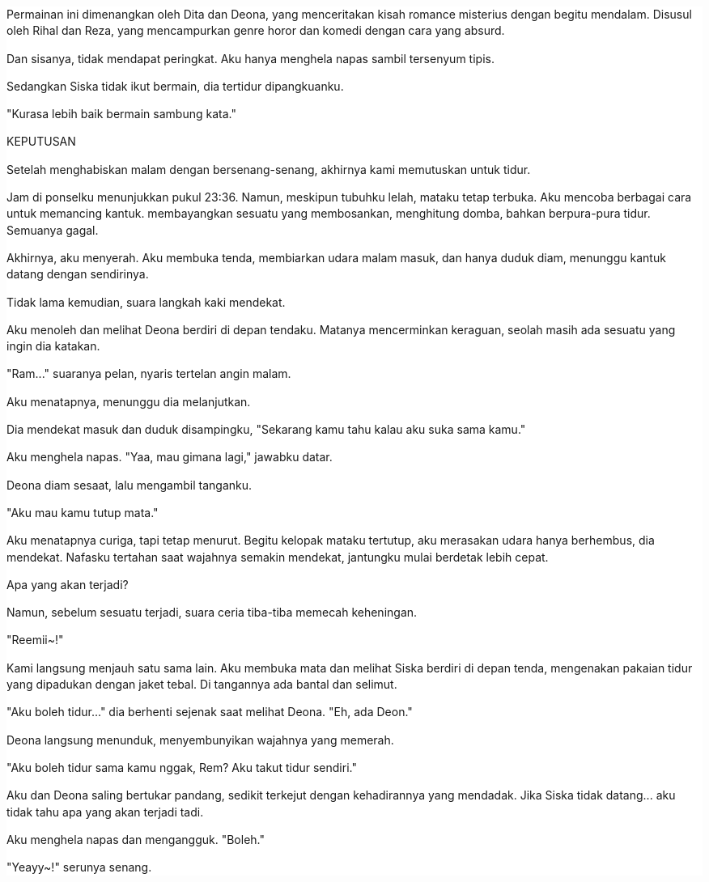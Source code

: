 Permainan ini dimenangkan oleh Dita dan Deona, yang menceritakan kisah romance misterius dengan begitu mendalam. Disusul oleh Rihal dan Reza, yang mencampurkan genre horor dan komedi dengan cara yang absurd.

Dan sisanya, tidak mendapat peringkat. Aku hanya menghela napas sambil tersenyum tipis.

Sedangkan Siska tidak ikut bermain, dia tertidur dipangkuanku.

"Kurasa lebih baik bermain sambung kata."

KEPUTUSAN

Setelah menghabiskan malam dengan bersenang-senang, akhirnya kami memutuskan untuk tidur.

Jam di ponselku menunjukkan pukul 23:36. Namun, meskipun tubuhku lelah, mataku tetap terbuka. Aku mencoba berbagai cara untuk memancing kantuk. membayangkan sesuatu yang membosankan, menghitung domba, bahkan berpura-pura tidur. Semuanya gagal.

Akhirnya, aku menyerah. Aku membuka tenda, membiarkan udara malam masuk, dan hanya duduk diam, menunggu kantuk datang dengan sendirinya.

Tidak lama kemudian, suara langkah kaki mendekat.

Aku menoleh dan melihat Deona berdiri di depan tendaku. Matanya mencerminkan keraguan, seolah masih ada sesuatu yang ingin dia katakan.

"Ram..." suaranya pelan, nyaris tertelan angin malam.

Aku menatapnya, menunggu dia melanjutkan.

Dia mendekat masuk dan duduk disampingku, "Sekarang kamu tahu kalau aku suka sama kamu."

Aku menghela napas. "Yaa, mau gimana lagi," jawabku datar.

Deona diam sesaat, lalu mengambil tanganku.

"Aku mau kamu tutup mata."

Aku menatapnya curiga, tapi tetap menurut. Begitu kelopak mataku tertutup, aku merasakan udara hanya berhembus, dia mendekat. Nafasku tertahan saat wajahnya semakin mendekat, jantungku mulai berdetak lebih cepat.

Apa yang akan terjadi?

Namun, sebelum sesuatu terjadi, suara ceria tiba-tiba memecah keheningan.

"Reemii~!"

Kami langsung menjauh satu sama lain. Aku membuka mata dan melihat Siska berdiri di depan tenda, mengenakan pakaian tidur yang dipadukan dengan jaket tebal. Di tangannya ada bantal dan selimut.

"Aku boleh tidur..." dia berhenti sejenak saat melihat Deona. "Eh, ada Deon."

Deona langsung menunduk, menyembunyikan wajahnya yang memerah.

"Aku boleh tidur sama kamu nggak, Rem? Aku takut tidur sendiri."

Aku dan Deona saling bertukar pandang, sedikit terkejut dengan kehadirannya yang mendadak. Jika Siska tidak datang... aku tidak tahu apa yang akan terjadi tadi.

Aku menghela napas dan mengangguk. "Boleh."

"Yeayy~!" serunya senang.
